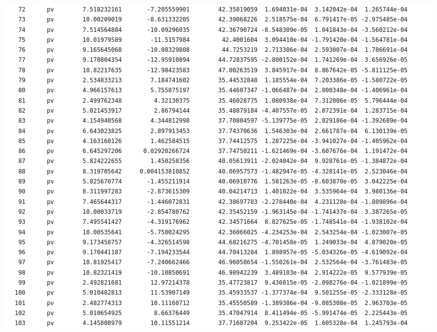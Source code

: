        72      pv        7.518232161       -7.205559901        42.35819059  1.694031e-04  3.142042e-04  1.265744e-04
        73      pv        10.00209019       -8.631332205        42.39068226  2.518575e-04  6.791417e-05 -2.975485e-04
        74      pv        7.514564884       -10.09296035        42.36790724 -8.548309e-05  1.041843e-04 -3.560212e-04
        75      pv        10.01979589        -11.5157984         42.4001604  3.094410e-04 -1.791420e-04 -1.564781e-04
        76      pv        9.165645068       -10.08329808         44.7253219  2.713386e-04  2.593007e-04  1.786691e-04
        77      pv        9.170804354       -12.95910894        44.72837595 -2.800152e-04  1.741269e-04  3.656926e-05
        78      pv        10.82217635       -12.98423583        47.00263519  3.845917e-04  8.867642e-05 -5.811125e-05
        79      pv        2.534833213        7.184741602        35.44532848  1.185554e-04  7.203386e-05 -1.580722e-05
        80      pv        4.966157613        5.755875197        35.44607347 -1.066487e-04  2.800348e-04 -1.406961e-04
        81      pv        2.499762348         4.32130375        35.46028775  1.080938e-04  7.312006e-05  5.796444e-04
        82      pv        5.021453917         2.86794144        35.48879184 -4.407557e-05  2.072391e-04  1.283715e-04
        83      pv        4.154940568        4.344812998        37.70804597 -5.139775e-05  2.029186e-04 -1.392689e-04
        84      pv        6.643023825        2.897913453        37.74370636  1.546303e-04  2.661787e-04  6.130139e-05
        85      pv        4.163160126        1.462584515        37.74412575  1.287225e-04 -3.941027e-04 -1.405962e-04
        86      pv        6.645297206      0.02920266724        37.74750211 -1.621469e-04 -3.607676e-04  1.191472e-04
        87      pv        5.824222655        1.450258356        40.05613911 -2.024042e-04  9.928761e-05 -1.384872e-04
        88      pv        8.319705642     0.004153810852        40.06957573 -1.482947e-05 -4.328141e-05  2.523046e-04
        89      pv        5.825670774       -1.455211914        40.06910776  1.581263e-05 -8.603870e-05  3.042225e-04
        90      pv        8.311997283       -2.873615309        40.04214713  1.401022e-04  3.535964e-04  3.980136e-04
        91      pv        7.465644317       -1.446072831        42.38697783 -2.278440e-04  4.231128e-04 -1.809896e-04
        92      pv        10.00033719       -2.854780762        42.35452159 -1.963145e-04 -1.741437e-04  3.387265e-05
        93      pv        7.495541427       -4.319176962        42.34571664  8.827625e-05 -1.748541e-04 -1.938102e-04
        94      pv        10.00535641       -5.750024295        42.36066025 -4.234253e-04  2.543254e-04 -1.023007e-05
        95      pv        9.173458757       -4.326514598        44.68216275 -4.701458e-05  1.249033e-04  4.879020e-05
        96      pv        9.170441187       -7.194233544        44.70413284  1.898957e-05 -5.034326e-05 -4.619092e-04
        97      pv        10.81925417       -7.240662466        46.96058654 -1.550261e-04  2.532564e-04 -3.761483e-05
        98      pv        10.82321419       -10.10850691        46.98942239  3.489103e-04  2.914222e-05  9.577939e-05
        99      pv        2.492821681        12.97214378        35.47723817  9.436015e-05 -2.098276e-04 -1.021899e-05
       100      pv        5.010482813        11.53907149        35.45933537 -1.377374e-04  9.501255e-05 -2.333128e-05
       101      pv        2.482774313        10.11160712        35.45550589 -1.389386e-04 -9.085308e-05  2.963703e-05
       102      pv        5.010654925         8.66376449        35.47047914  8.411494e-05 -5.991474e-05  2.225443e-05
       103      pv        4.145808979        10.11551214        37.71687204  9.253422e-05  1.605328e-04  1.245793e-04
